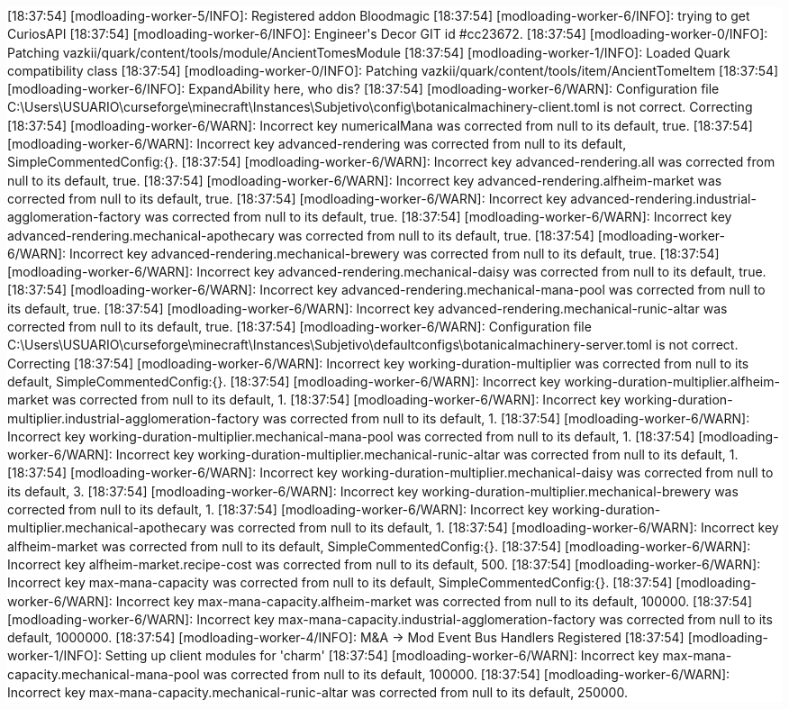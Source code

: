 [18:37:54] [modloading-worker-5/INFO]: Registered addon Bloodmagic
[18:37:54] [modloading-worker-6/INFO]: trying to get CuriosAPI
[18:37:54] [modloading-worker-6/INFO]: Engineer's Decor GIT id #cc23672.
[18:37:54] [modloading-worker-0/INFO]: Patching vazkii/quark/content/tools/module/AncientTomesModule
[18:37:54] [modloading-worker-1/INFO]: Loaded Quark compatibility class
[18:37:54] [modloading-worker-0/INFO]: Patching vazkii/quark/content/tools/item/AncientTomeItem
[18:37:54] [modloading-worker-6/INFO]: ExpandAbility here, who dis?
[18:37:54] [modloading-worker-6/WARN]: Configuration file C:\Users\USUARIO\curseforge\minecraft\Instances\Subjetivo\config\botanicalmachinery-client.toml is not correct. Correcting
[18:37:54] [modloading-worker-6/WARN]: Incorrect key numericalMana was corrected from null to its default, true. 
[18:37:54] [modloading-worker-6/WARN]: Incorrect key advanced-rendering was corrected from null to its default, SimpleCommentedConfig:{}. 
[18:37:54] [modloading-worker-6/WARN]: Incorrect key advanced-rendering.all was corrected from null to its default, true. 
[18:37:54] [modloading-worker-6/WARN]: Incorrect key advanced-rendering.alfheim-market was corrected from null to its default, true. 
[18:37:54] [modloading-worker-6/WARN]: Incorrect key advanced-rendering.industrial-agglomeration-factory was corrected from null to its default, true. 
[18:37:54] [modloading-worker-6/WARN]: Incorrect key advanced-rendering.mechanical-apothecary was corrected from null to its default, true. 
[18:37:54] [modloading-worker-6/WARN]: Incorrect key advanced-rendering.mechanical-brewery was corrected from null to its default, true. 
[18:37:54] [modloading-worker-6/WARN]: Incorrect key advanced-rendering.mechanical-daisy was corrected from null to its default, true. 
[18:37:54] [modloading-worker-6/WARN]: Incorrect key advanced-rendering.mechanical-mana-pool was corrected from null to its default, true. 
[18:37:54] [modloading-worker-6/WARN]: Incorrect key advanced-rendering.mechanical-runic-altar was corrected from null to its default, true. 
[18:37:54] [modloading-worker-6/WARN]: Configuration file C:\Users\USUARIO\curseforge\minecraft\Instances\Subjetivo\defaultconfigs\botanicalmachinery-server.toml is not correct. Correcting
[18:37:54] [modloading-worker-6/WARN]: Incorrect key working-duration-multiplier was corrected from null to its default, SimpleCommentedConfig:{}. 
[18:37:54] [modloading-worker-6/WARN]: Incorrect key working-duration-multiplier.alfheim-market was corrected from null to its default, 1. 
[18:37:54] [modloading-worker-6/WARN]: Incorrect key working-duration-multiplier.industrial-agglomeration-factory was corrected from null to its default, 1. 
[18:37:54] [modloading-worker-6/WARN]: Incorrect key working-duration-multiplier.mechanical-mana-pool was corrected from null to its default, 1. 
[18:37:54] [modloading-worker-6/WARN]: Incorrect key working-duration-multiplier.mechanical-runic-altar was corrected from null to its default, 1. 
[18:37:54] [modloading-worker-6/WARN]: Incorrect key working-duration-multiplier.mechanical-daisy was corrected from null to its default, 3. 
[18:37:54] [modloading-worker-6/WARN]: Incorrect key working-duration-multiplier.mechanical-brewery was corrected from null to its default, 1. 
[18:37:54] [modloading-worker-6/WARN]: Incorrect key working-duration-multiplier.mechanical-apothecary was corrected from null to its default, 1. 
[18:37:54] [modloading-worker-6/WARN]: Incorrect key alfheim-market was corrected from null to its default, SimpleCommentedConfig:{}. 
[18:37:54] [modloading-worker-6/WARN]: Incorrect key alfheim-market.recipe-cost was corrected from null to its default, 500. 
[18:37:54] [modloading-worker-6/WARN]: Incorrect key max-mana-capacity was corrected from null to its default, SimpleCommentedConfig:{}. 
[18:37:54] [modloading-worker-6/WARN]: Incorrect key max-mana-capacity.alfheim-market was corrected from null to its default, 100000. 
[18:37:54] [modloading-worker-6/WARN]: Incorrect key max-mana-capacity.industrial-agglomeration-factory was corrected from null to its default, 1000000. 
[18:37:54] [modloading-worker-4/INFO]: M&A -> Mod Event Bus Handlers Registered
[18:37:54] [modloading-worker-1/INFO]: Setting up client modules for 'charm'
[18:37:54] [modloading-worker-6/WARN]: Incorrect key max-mana-capacity.mechanical-mana-pool was corrected from null to its default, 100000. 
[18:37:54] [modloading-worker-6/WARN]: Incorrect key max-mana-capacity.mechanical-runic-altar was corrected from null to its default, 250000. 